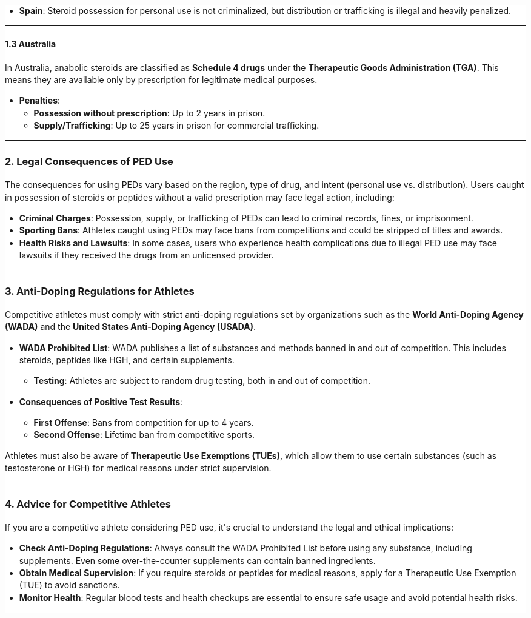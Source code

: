 - **Spain**: Steroid possession for personal use is not criminalized, but distribution or trafficking is illegal and heavily penalized.

---

#### 1.3 Australia
In Australia, anabolic steroids are classified as **Schedule 4 drugs** under the **Therapeutic Goods Administration (TGA)**. This means they are available only by prescription for legitimate medical purposes.

- **Penalties**: 
  - **Possession without prescription**: Up to 2 years in prison.
  - **Supply/Trafficking**: Up to 25 years in prison for commercial trafficking.

---

### 2. Legal Consequences of PED Use

The consequences for using PEDs vary based on the region, type of drug, and intent (personal use vs. distribution). Users caught in possession of steroids or peptides without a valid prescription may face legal action, including:

- **Criminal Charges**: Possession, supply, or trafficking of PEDs can lead to criminal records, fines, or imprisonment.
- **Sporting Bans**: Athletes caught using PEDs may face bans from competitions and could be stripped of titles and awards.
- **Health Risks and Lawsuits**: In some cases, users who experience health complications due to illegal PED use may face lawsuits if they received the drugs from an unlicensed provider.

---

### 3. Anti-Doping Regulations for Athletes

Competitive athletes must comply with strict anti-doping regulations set by organizations such as the **World Anti-Doping Agency (WADA)** and the **United States Anti-Doping Agency (USADA)**.

- **WADA Prohibited List**: WADA publishes a list of substances and methods banned in and out of competition. This includes steroids, peptides like HGH, and certain supplements.
  - **Testing**: Athletes are subject to random drug testing, both in and out of competition.
  
- **Consequences of Positive Test Results**:
  - **First Offense**: Bans from competition for up to 4 years.
  - **Second Offense**: Lifetime ban from competitive sports.
  
Athletes must also be aware of **Therapeutic Use Exemptions (TUEs)**, which allow them to use certain substances (such as testosterone or HGH) for medical reasons under strict supervision.

---

### 4. Advice for Competitive Athletes

If you are a competitive athlete considering PED use, it's crucial to understand the legal and ethical implications:

- **Check Anti-Doping Regulations**: Always consult the WADA Prohibited List before using any substance, including supplements. Even some over-the-counter supplements can contain banned ingredients.
- **Obtain Medical Supervision**: If you require steroids or peptides for medical reasons, apply for a Therapeutic Use Exemption (TUE) to avoid sanctions.
- **Monitor Health**: Regular blood tests and health checkups are essential to ensure safe usage and avoid potential health risks.

---